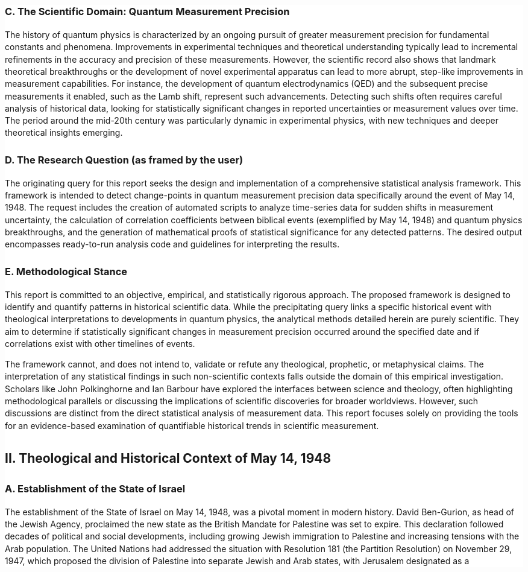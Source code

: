 ### C. The Scientific Domain: Quantum Measurement Precision   
   
The history of quantum physics is characterized by an ongoing pursuit of greater measurement precision for fundamental constants and phenomena. Improvements in experimental techniques and theoretical understanding typically lead to incremental refinements in the accuracy and precision of these measurements. However, the scientific record also shows that landmark theoretical breakthroughs or the development of novel experimental apparatus can lead to more abrupt, step-like improvements in measurement capabilities. For instance, the development of quantum electrodynamics (QED) and the subsequent precise measurements it enabled, such as the Lamb shift, represent such advancements. Detecting such shifts often requires careful analysis of historical data, looking for statistically significant changes in reported uncertainties or measurement values over time. The period around the mid-20th century was particularly dynamic in experimental physics, with new techniques and deeper theoretical insights emerging.     
   
### D. The Research Question (as framed by the user)   
   
The originating query for this report seeks the design and implementation of a comprehensive statistical analysis framework. This framework is intended to detect change-points in quantum measurement precision data specifically around the event of May 14, 1948. The request includes the creation of automated scripts to analyze time-series data for sudden shifts in measurement uncertainty, the calculation of correlation coefficients between biblical events (exemplified by May 14, 1948) and quantum physics breakthroughs, and the generation of mathematical proofs of statistical significance for any detected patterns. The desired output encompasses ready-to-run analysis code and guidelines for interpreting the results.   
   
### E. Methodological Stance   
   
This report is committed to an objective, empirical, and statistically rigorous approach. The proposed framework is designed to identify and quantify patterns in historical scientific data. While the precipitating query links a specific historical event with theological interpretations to developments in quantum physics, the analytical methods detailed herein are purely scientific. They aim to determine if statistically significant changes in measurement precision occurred around the specified date and if correlations exist with other timelines of events.   
   
The framework cannot, and does not intend to, validate or refute any theological, prophetic, or metaphysical claims. The interpretation of any statistical findings in such non-scientific contexts falls outside the domain of this empirical investigation. Scholars like John Polkinghorne and Ian Barbour have explored the interfaces between science and theology, often highlighting methodological parallels or discussing the implications of scientific discoveries for broader worldviews. However, such discussions are distinct from the direct statistical analysis of measurement data. This report focuses solely on providing the tools for an evidence-based examination of quantifiable historical trends in scientific measurement.     
   
## II. Theological and Historical Context of May 14, 1948   
   
### A. Establishment of the State of Israel   
   
The establishment of the State of Israel on May 14, 1948, was a pivotal moment in modern history. David Ben-Gurion, as head of the Jewish Agency, proclaimed the new state as the British Mandate for Palestine was set to expire. This declaration followed decades of political and social developments, including growing Jewish immigration to Palestine and increasing tensions with the Arab population. The United Nations had addressed the situation with Resolution 181 (the Partition Resolution) on November 29, 1947, which proposed the division of Palestine into separate Jewish and Arab states, with Jerusalem designated as a     
   